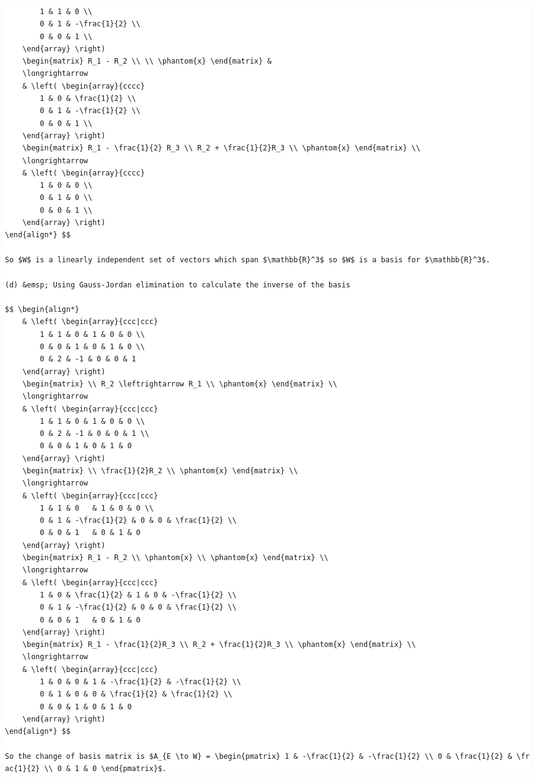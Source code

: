 ```{dropdown} Solution
        1 & 1 & 0 \\
        0 & 1 & -\frac{1}{2} \\
        0 & 0 & 1 \\
    \end{array} \right)
    \begin{matrix} R_1 - R_2 \\ \\ \phantom{x} \end{matrix} &
    \longrightarrow
    & \left( \begin{array}{cccc}
        1 & 0 & \frac{1}{2} \\
        0 & 1 & -\frac{1}{2} \\
        0 & 0 & 1 \\
    \end{array} \right)
    \begin{matrix} R_1 - \frac{1}{2} R_3 \\ R_2 + \frac{1}{2}R_3 \\ \phantom{x} \end{matrix} \\
    \longrightarrow
    & \left( \begin{array}{cccc}
        1 & 0 & 0 \\
        0 & 1 & 0 \\
        0 & 0 & 1 \\
    \end{array} \right)
\end{align*} $$

So $W$ is a linearly independent set of vectors which span $\mathbb{R}^3$ so $W$ is a basis for $\mathbb{R}^3$.

(d) &emsp; Using Gauss-Jordan elimination to calculate the inverse of the basis

$$ \begin{align*}
    & \left( \begin{array}{ccc|ccc}
        1 & 1 & 0 & 1 & 0 & 0 \\
        0 & 0 & 1 & 0 & 1 & 0 \\
        0 & 2 & -1 & 0 & 0 & 1
    \end{array} \right)
    \begin{matrix} \\ R_2 \leftrightarrow R_1 \\ \phantom{x} \end{matrix} \\
    \longrightarrow
    & \left( \begin{array}{ccc|ccc}
        1 & 1 & 0 & 1 & 0 & 0 \\
        0 & 2 & -1 & 0 & 0 & 1 \\
        0 & 0 & 1 & 0 & 1 & 0
    \end{array} \right)
    \begin{matrix} \\ \frac{1}{2}R_2 \\ \phantom{x} \end{matrix} \\
    \longrightarrow
    & \left( \begin{array}{ccc|ccc}
        1 & 1 & 0   & 1 & 0 & 0 \\
        0 & 1 & -\frac{1}{2} & 0 & 0 & \frac{1}{2} \\
        0 & 0 & 1   & 0 & 1 & 0
    \end{array} \right)
    \begin{matrix} R_1 - R_2 \\ \phantom{x} \\ \phantom{x} \end{matrix} \\
    \longrightarrow
    & \left( \begin{array}{ccc|ccc}
        1 & 0 & \frac{1}{2} & 1 & 0 & -\frac{1}{2} \\
        0 & 1 & -\frac{1}{2} & 0 & 0 & \frac{1}{2} \\
        0 & 0 & 1   & 0 & 1 & 0
    \end{array} \right)
    \begin{matrix} R_1 - \frac{1}{2}R_3 \\ R_2 + \frac{1}{2}R_3 \\ \phantom{x} \end{matrix} \\
    \longrightarrow
    & \left( \begin{array}{ccc|ccc}
        1 & 0 & 0 & 1 & -\frac{1}{2} & -\frac{1}{2} \\
        0 & 1 & 0 & 0 & \frac{1}{2} & \frac{1}{2} \\
        0 & 0 & 1 & 0 & 1 & 0
    \end{array} \right)
\end{align*} $$

So the change of basis matrix is $A_{E \to W} = \begin{pmatrix} 1 & -\frac{1}{2} & -\frac{1}{2} \\ 0 & \frac{1}{2} & \frac{1}{2} \\ 0 & 1 & 0 \end{pmatrix}$.
```